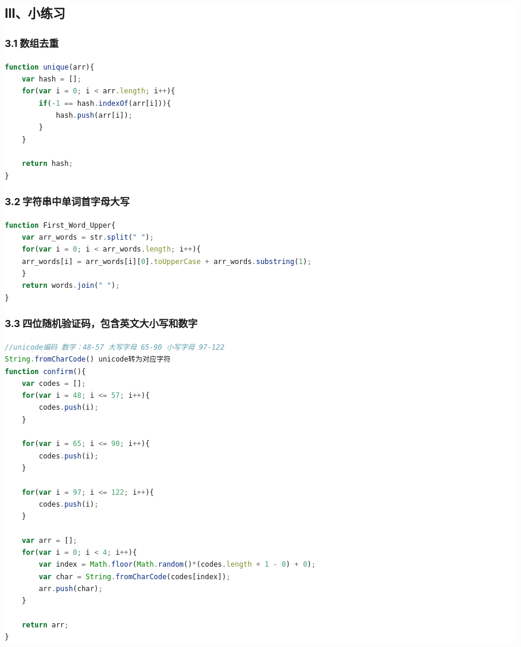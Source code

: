 

## Ⅲ、小练习

### 3.1 数组去重

```javascript
function unique(arr){
    var hash = [];
    for(var i = 0; i < arr.length; i++){
        if(-1 == hash.indexOf(arr[i])){
            hash.push(arr[i]);
        }
    }
    
    return hash;
}
```

### 3.2 字符串中单词首字母大写

```javascript
function First_Word_Upper{
    var arr_words = str.split(" ");
    for(var i = 0; i < arr_words.length; i++){
    arr_words[i] = arr_words[i][0].toUpperCase + arr_words.substring(1);
    }
    return words.join(" ");
}
```

### 3.3 四位随机验证码，包含英文大小写和数字

```javascript
//unicode编码 数字：48-57 大写字母 65-90 小写字母 97-122
String.fromCharCode() unicode转为对应字符
function confirm(){
    var codes = [];
    for(var i = 48; i <= 57; i++){
        codes.push(i);
    }

    for(var i = 65; i <= 90; i++){
        codes.push(i);
    }

    for(var i = 97; i <= 122; i++){
        codes.push(i);
    }

    var arr = [];
    for(var i = 0; i < 4; i++){
        var index = Math.floor(Math.random()*(codes.length + 1 - 0) + 0);
        var char = String.fromCharCode(codes[index]);
        arr.push(char);
    }

    return arr;
}
```

